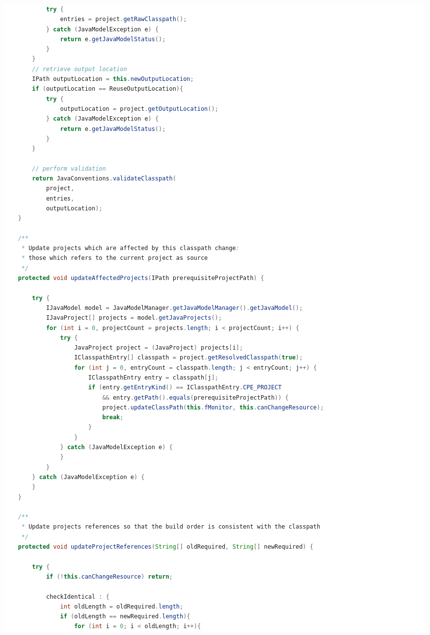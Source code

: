 ```java
			try {
				entries = project.getRawClasspath();			
			} catch (JavaModelException e) {
				return e.getJavaModelStatus();
			}
		}		
		// retrieve output location
		IPath outputLocation = this.newOutputLocation;
		if (outputLocation == ReuseOutputLocation){
			try {
				outputLocation = project.getOutputLocation();
			} catch (JavaModelException e) {
				return e.getJavaModelStatus();
			}
		}
		
		// perform validation
		return JavaConventions.validateClasspath(
			project,
			entries,
			outputLocation);
	}

	/**
	 * Update projects which are affected by this classpath change:
	 * those which refers to the current project as source
	 */
	protected void updateAffectedProjects(IPath prerequisiteProjectPath) {

		try {
			IJavaModel model = JavaModelManager.getJavaModelManager().getJavaModel();
			IJavaProject[] projects = model.getJavaProjects();
			for (int i = 0, projectCount = projects.length; i < projectCount; i++) {
				try {
					JavaProject project = (JavaProject) projects[i];
					IClasspathEntry[] classpath = project.getResolvedClasspath(true);
					for (int j = 0, entryCount = classpath.length; j < entryCount; j++) {
						IClasspathEntry entry = classpath[j];
						if (entry.getEntryKind() == IClasspathEntry.CPE_PROJECT
							&& entry.getPath().equals(prerequisiteProjectPath)) {
							project.updateClassPath(this.fMonitor, this.canChangeResource);
							break;
						}
					}
				} catch (JavaModelException e) {
				}
			}
		} catch (JavaModelException e) {
		}
	}

	/**
	 * Update projects references so that the build order is consistent with the classpath
	 */
	protected void updateProjectReferences(String[] oldRequired, String[] newRequired) {

		try {		
			if (!this.canChangeResource) return;

			checkIdentical : {
				int oldLength = oldRequired.length;
				if (oldLength == newRequired.length){
					for (int i = 0; i < oldLength; i++){
```